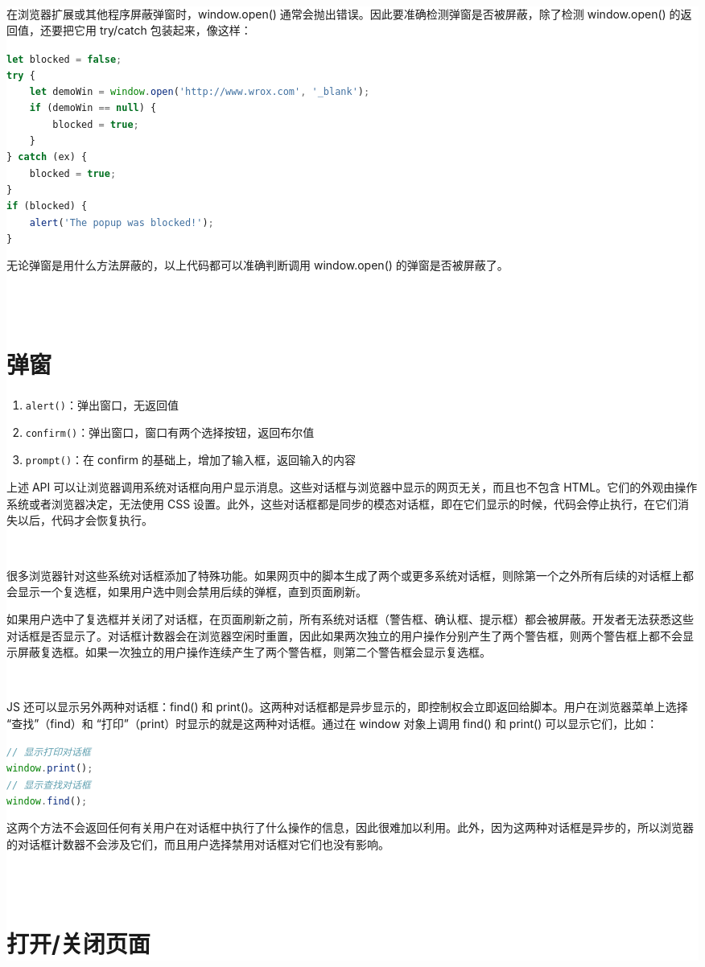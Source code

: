 在浏览器扩展或其他程序屏蔽弹窗时，window.open() 通常会抛出错误。因此要准确检测弹窗是否被屏蔽，除了检测 window.open() 的返回值，还要把它用 try/catch 包装起来，像这样：

```js
let blocked = false;
try {
    let demoWin = window.open('http://www.wrox.com', '_blank');
    if (demoWin == null) {
        blocked = true;
    }
} catch (ex) {
    blocked = true;
}
if (blocked) {
    alert('The popup was blocked!');
}
```

无论弹窗是用什么方法屏蔽的，以上代码都可以准确判断调用 window.open() 的弹窗是否被屏蔽了。

<br><br>

# 弹窗

1. `alert()`：弹出窗口，无返回值

2. `confirm()`：弹出窗口，窗口有两个选择按钮，返回布尔值

3. `prompt()`：在 confirm 的基础上，增加了输入框，返回输入的内容

上述 API 可以让浏览器调用系统对话框向用户显示消息。这些对话框与浏览器中显示的网页无关，而且也不包含 HTML。它们的外观由操作系统或者浏览器决定，无法使用 CSS 设置。此外，这些对话框都是同步的模态对话框，即在它们显示的时候，代码会停止执行，在它们消失以后，代码才会恢复执行。

<br>

很多浏览器针对这些系统对话框添加了特殊功能。如果网页中的脚本生成了两个或更多系统对话框，则除第一个之外所有后续的对话框上都会显示一个复选框，如果用户选中则会禁用后续的弹框，直到页面刷新。

如果用户选中了复选框并关闭了对话框，在页面刷新之前，所有系统对话框（警告框、确认框、提示框）都会被屏蔽。开发者无法获悉这些对话框是否显示了。对话框计数器会在浏览器空闲时重置，因此如果两次独立的用户操作分别产生了两个警告框，则两个警告框上都不会显示屏蔽复选框。如果一次独立的用户操作连续产生了两个警告框，则第二个警告框会显示复选框。

<br>

JS 还可以显示另外两种对话框：find() 和 print()。这两种对话框都是异步显示的，即控制权会立即返回给脚本。用户在浏览器菜单上选择 “查找”（find）和 “打印”（print）时显示的就是这两种对话框。通过在 window 对象上调用 find() 和 print() 可以显示它们，比如：

```js
// 显示打印对话框
window.print();
// 显示查找对话框
window.find();
```

这两个方法不会返回任何有关用户在对话框中执行了什么操作的信息，因此很难加以利用。此外，因为这两种对话框是异步的，所以浏览器的对话框计数器不会涉及它们，而且用户选择禁用对话框对它们也没有影响。

<br><br>

# 打开/关闭页面
